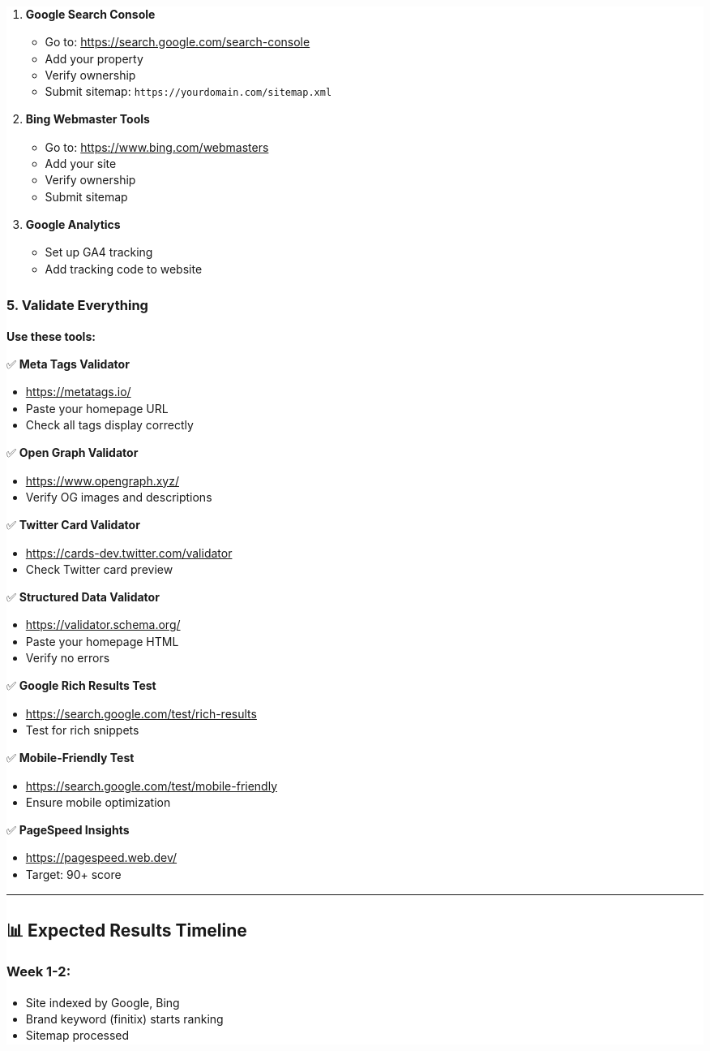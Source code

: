 1. **Google Search Console**
   - Go to: https://search.google.com/search-console
   - Add your property
   - Verify ownership
   - Submit sitemap: `https://yourdomain.com/sitemap.xml`

2. **Bing Webmaster Tools**
   - Go to: https://www.bing.com/webmasters
   - Add your site
   - Verify ownership
   - Submit sitemap

3. **Google Analytics**
   - Set up GA4 tracking
   - Add tracking code to website

### 5. Validate Everything

**Use these tools:**

✅ **Meta Tags Validator**
- https://metatags.io/
- Paste your homepage URL
- Check all tags display correctly

✅ **Open Graph Validator**
- https://www.opengraph.xyz/
- Verify OG images and descriptions

✅ **Twitter Card Validator**
- https://cards-dev.twitter.com/validator
- Check Twitter card preview

✅ **Structured Data Validator**
- https://validator.schema.org/
- Paste your homepage HTML
- Verify no errors

✅ **Google Rich Results Test**
- https://search.google.com/test/rich-results
- Test for rich snippets

✅ **Mobile-Friendly Test**
- https://search.google.com/test/mobile-friendly
- Ensure mobile optimization

✅ **PageSpeed Insights**
- https://pagespeed.web.dev/
- Target: 90+ score

---

## 📊 Expected Results Timeline

### Week 1-2:
- Site indexed by Google, Bing
- Brand keyword (finitix) starts ranking
- Sitemap processed
